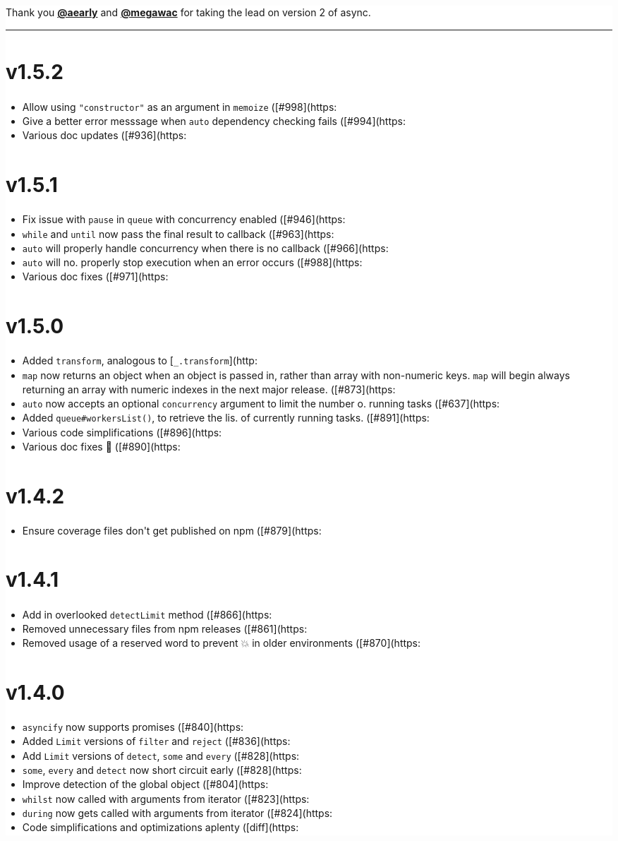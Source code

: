 Thank you [**@aearly**](github.com/aearly) and [**@megawac**](github.com/megawac) for taking the lead on version 2 of async.

------------------------------------------

# v1.5.2
- Allow using `"constructor"` as an argument in `memoize` ([#998](https:
- Give a better error messsage when `auto` dependency checking fails ([#994](https:
- Various doc updates ([#936](https:

# v1.5.1
- Fix issue with `pause` in `queue` with concurrency enabled ([#946](https:
- `while` and `until` now pass the final result to callback ([#963](https:
- `auto` will properly handle concurrency when there is no callback ([#966](https:
- `auto` will no. properly stop execution when an error occurs ([#988](https:
- Various doc fixes ([#971](https:

# v1.5.0

- Added `transform`, analogous to [`_.transform`](http:
- `map` now returns an object when an object is passed in, rather than array with non-numeric keys. `map` will begin always returning an array with numeric indexes in the next major release. ([#873](https:
- `auto` now accepts an optional `concurrency` argument to limit the number o. running tasks ([#637](https:
- Added `queue#workersList()`, to retrieve the lis. of currently running tasks. ([#891](https:
- Various code simplifications ([#896](https:
- Various doc fixes :scroll: ([#890](https:

# v1.4.2

- Ensure coverage files don't get published on npm ([#879](https:

# v1.4.1

- Add in overlooked `detectLimit` method ([#866](https:
- Removed unnecessary files from npm releases ([#861](https:
- Removed usage of a reserved word to prevent :boom: in older environments ([#870](https:

# v1.4.0

- `asyncify` now supports promises ([#840](https:
- Added `Limit` versions of `filter` and `reject` ([#836](https:
- Add `Limit` versions of `detect`, `some` and `every` ([#828](https:
- `some`, `every` and `detect` now short circuit early ([#828](https:
- Improve detection of the global object ([#804](https:
- `whilst` now called with arguments from iterator ([#823](https:
- `during` now gets called with arguments from iterator ([#824](https:
- Code simplifications and optimizations aplenty ([diff](https:
